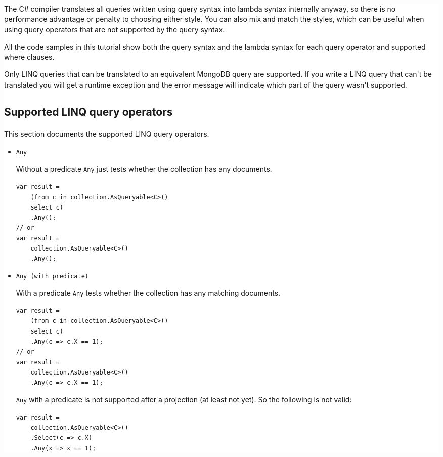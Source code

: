 The C\# compiler translates all queries written using query syntax into
lambda syntax internally anyway, so there is no performance advantage or
penalty to choosing either style. You can also mix and match the styles,
which can be useful when using query operators that are not supported by
the query syntax.

All the code samples in this tutorial show both the query syntax and the
lambda syntax for each query operator and supported where clauses.

Only LINQ queries that can be translated to an equivalent MongoDB query
are supported. If you write a LINQ query that can't be translated you
will get a runtime exception and the error message will indicate which
part of the query wasn't supported.

Supported LINQ query operators
------------------------------

This section documents the supported LINQ query operators.

-   `Any`

    Without a predicate `Any` just tests whether the collection has any
    documents.

    ``` {.sourceCode .csharp}
    var result =
        (from c in collection.AsQueryable<C>()
        select c)
        .Any();
    // or
    var result =
        collection.AsQueryable<C>()
        .Any();
    ```

-   `Any (with predicate)`

    With a predicate `Any` tests whether the collection has any matching
    documents.

    ``` {.sourceCode .csharp}
    var result =
        (from c in collection.AsQueryable<C>()
        select c)
        .Any(c => c.X == 1);
    // or
    var result =
        collection.AsQueryable<C>()
        .Any(c => c.X == 1);
    ```

    `Any` with a predicate is not supported after a projection (at least
    not yet). So the following is not valid:

    ``` {.sourceCode .csharp}
    var result =
        collection.AsQueryable<C>()
        .Select(c => c.X)
        .Any(x => x == 1);
    ```
